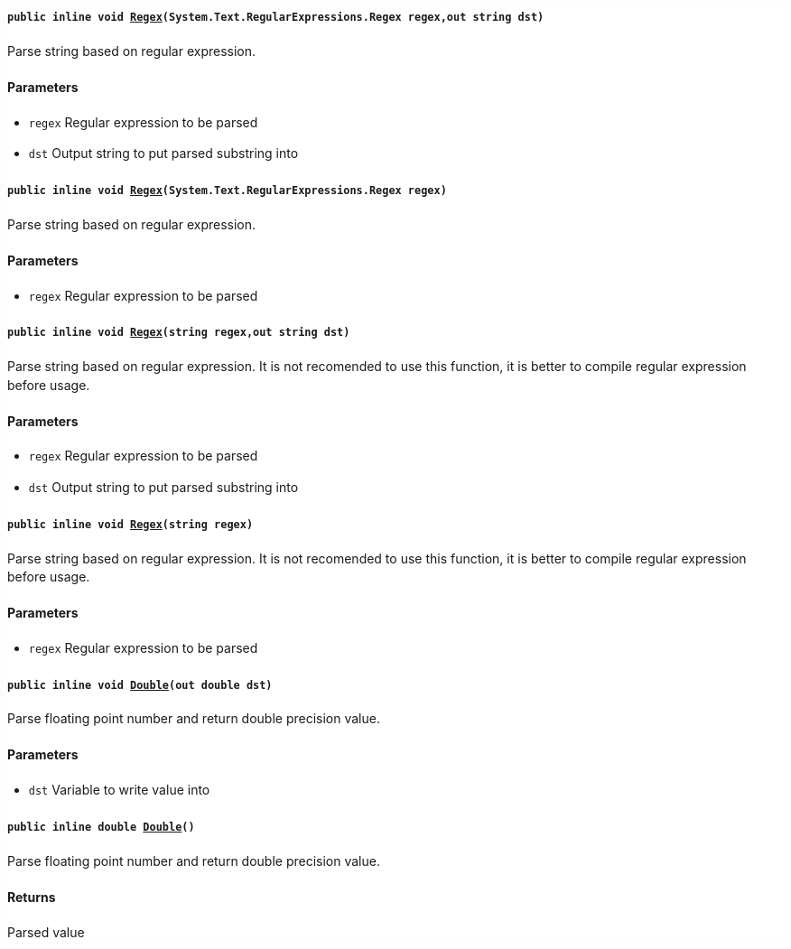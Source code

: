 #### `public inline void `[`Regex`](#classDotParse_1_1Context_1af493a5a218c380b7d0ac9f7a090f70a9)`(System.Text.RegularExpressions.Regex regex,out string dst)` 

Parse string based on regular expression.

#### Parameters
* `regex` Regular expression to be parsed

* `dst` Output string to put parsed substring into

#### `public inline void `[`Regex`](#classDotParse_1_1Context_1a4c5eab885ac50bfffa8a2b737ac15fba)`(System.Text.RegularExpressions.Regex regex)` 

Parse string based on regular expression.

#### Parameters
* `regex` Regular expression to be parsed

#### `public inline void `[`Regex`](#classDotParse_1_1Context_1ab891c786eaa49f7a35c0934af3e8a62e)`(string regex,out string dst)` 

Parse string based on regular expression. It is not recomended to use this function, it is better to compile regular expression before usage.

#### Parameters
* `regex` Regular expression to be parsed

* `dst` Output string to put parsed substring into

#### `public inline void `[`Regex`](#classDotParse_1_1Context_1ab56421e60513abfa34ff2b596652911e)`(string regex)` 

Parse string based on regular expression. It is not recomended to use this function, it is better to compile regular expression before usage.

#### Parameters
* `regex` Regular expression to be parsed

#### `public inline void `[`Double`](#classDotParse_1_1Context_1a065d5264bf811bbff430eb6b6bdb3006)`(out double dst)` 

Parse floating point number and return double precision value.

#### Parameters
* `dst` Variable to write value into

#### `public inline double `[`Double`](#classDotParse_1_1Context_1a66b3b335781dc0fa7d6046c10ed842a3)`()` 

Parse floating point number and return double precision value.

#### Returns
Parsed value

